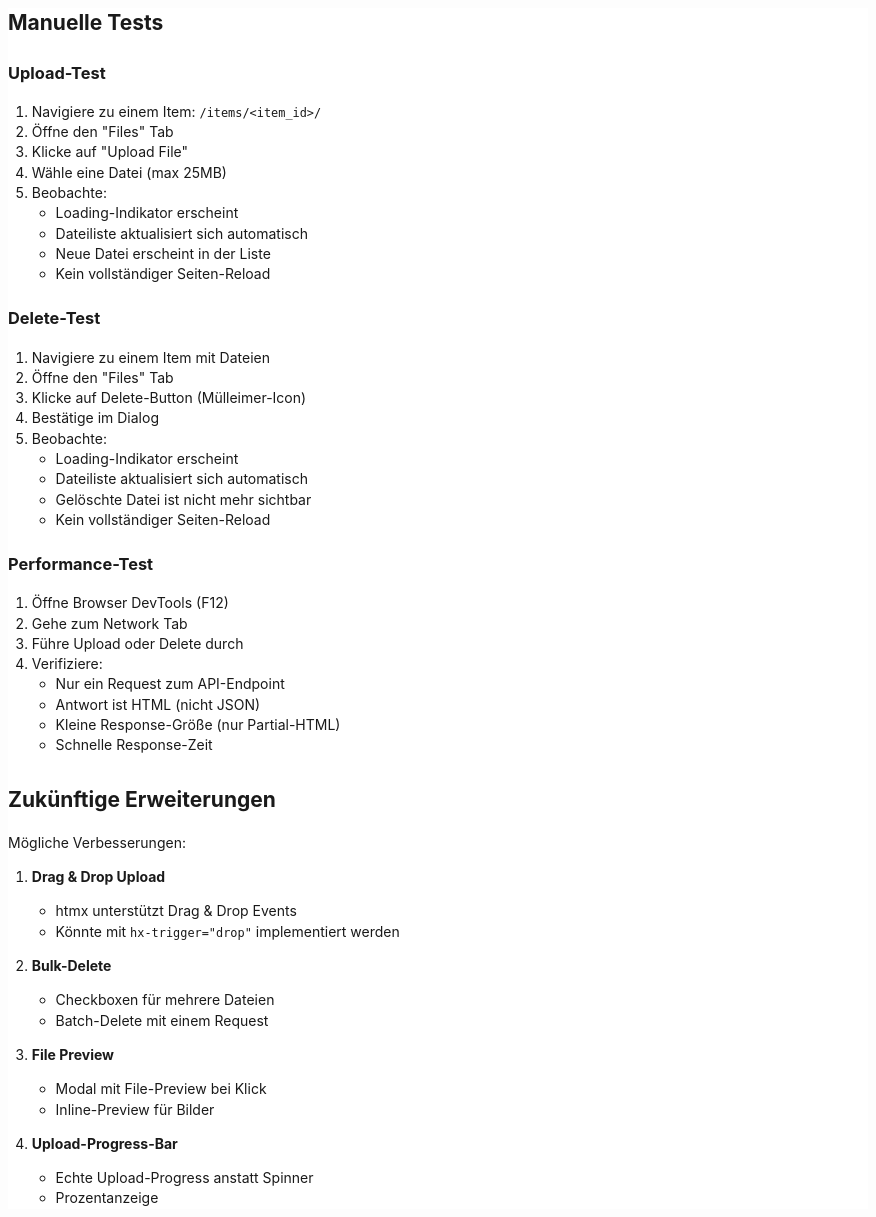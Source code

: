 ## Manuelle Tests

### Upload-Test
1. Navigiere zu einem Item: `/items/<item_id>/`
2. Öffne den "Files" Tab
3. Klicke auf "Upload File"
4. Wähle eine Datei (max 25MB)
5. Beobachte:
   - Loading-Indikator erscheint
   - Dateiliste aktualisiert sich automatisch
   - Neue Datei erscheint in der Liste
   - Kein vollständiger Seiten-Reload

### Delete-Test
1. Navigiere zu einem Item mit Dateien
2. Öffne den "Files" Tab
3. Klicke auf Delete-Button (Mülleimer-Icon)
4. Bestätige im Dialog
5. Beobachte:
   - Loading-Indikator erscheint
   - Dateiliste aktualisiert sich automatisch
   - Gelöschte Datei ist nicht mehr sichtbar
   - Kein vollständiger Seiten-Reload

### Performance-Test
1. Öffne Browser DevTools (F12)
2. Gehe zum Network Tab
3. Führe Upload oder Delete durch
4. Verifiziere:
   - Nur ein Request zum API-Endpoint
   - Antwort ist HTML (nicht JSON)
   - Kleine Response-Größe (nur Partial-HTML)
   - Schnelle Response-Zeit

## Zukünftige Erweiterungen

Mögliche Verbesserungen:
1. **Drag & Drop Upload**
   - htmx unterstützt Drag & Drop Events
   - Könnte mit `hx-trigger="drop"` implementiert werden

2. **Bulk-Delete**
   - Checkboxen für mehrere Dateien
   - Batch-Delete mit einem Request

3. **File Preview**
   - Modal mit File-Preview bei Klick
   - Inline-Preview für Bilder

4. **Upload-Progress-Bar**
   - Echte Upload-Progress anstatt Spinner
   - Prozentanzeige
